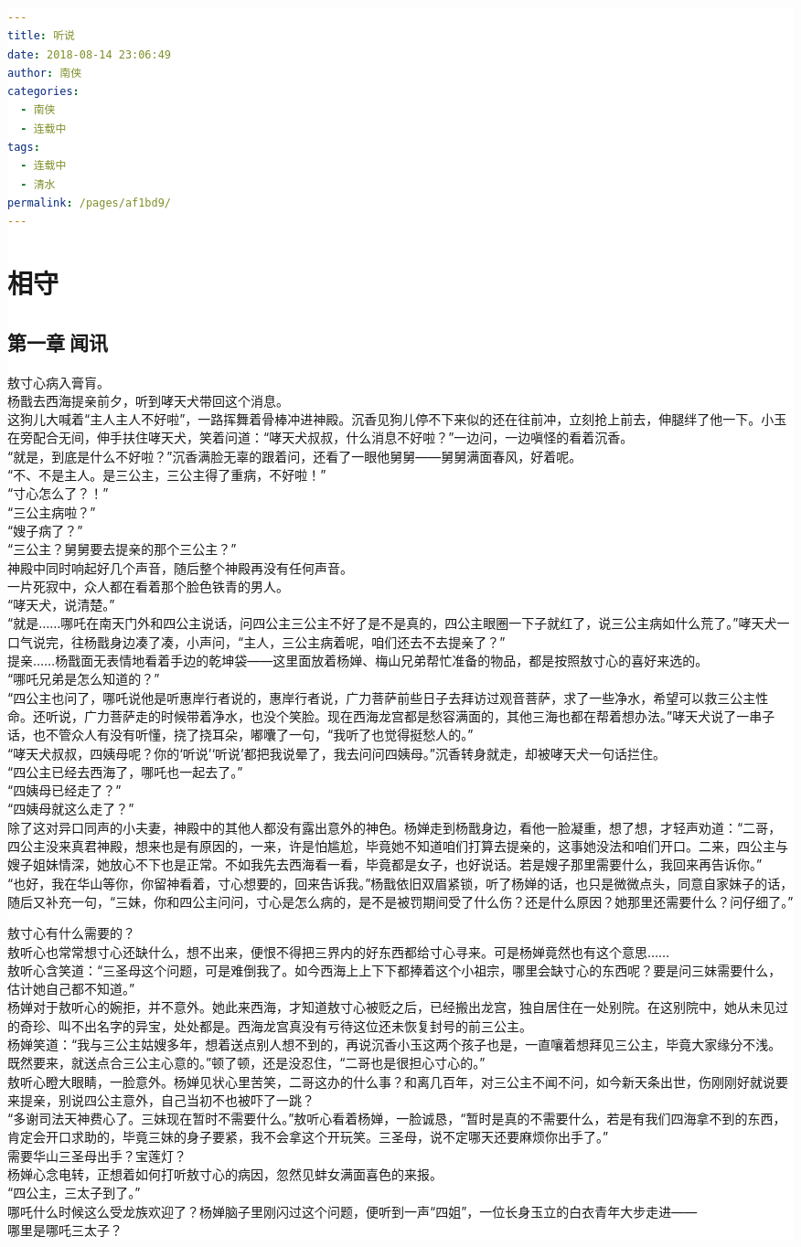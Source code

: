 ```yaml
---
title: 听说
date: 2018-08-14 23:06:49
author: 南侠
categories: 
  - 南侠
  - 连载中
tags: 
  - 连载中
  - 清水
permalink: /pages/af1bd9/
---
```


# 相守
  
## 第一章  闻讯

敖寸心病入膏肓。  
杨戬去西海提亲前夕，听到哮天犬带回这个消息。  
这狗儿大喊着“主人主人不好啦”，一路挥舞着骨棒冲进神殿。沉香见狗儿停不下来似的还在往前冲，立刻抢上前去，伸腿绊了他一下。小玉在旁配合无间，伸手扶住哮天犬，笑着问道：“哮天犬叔叔，什么消息不好啦？”一边问，一边嗔怪的看着沉香。  
“就是，到底是什么不好啦？”沉香满脸无辜的跟着问，还看了一眼他舅舅——舅舅满面春风，好着呢。  
“不、不是主人。是三公主，三公主得了重病，不好啦！”  
“寸心怎么了？！”  
“三公主病啦？”  
“嫂子病了？”  
“三公主？舅舅要去提亲的那个三公主？”  
神殿中同时响起好几个声音，随后整个神殿再没有任何声音。  
一片死寂中，众人都在看着那个脸色铁青的男人。  
“哮天犬，说清楚。”  
“就是……哪吒在南天门外和四公主说话，问四公主三公主不好了是不是真的，四公主眼圈一下子就红了，说三公主病如什么荒了。”哮天犬一口气说完，往杨戬身边凑了凑，小声问，“主人，三公主病着呢，咱们还去不去提亲了？”  
提亲……杨戬面无表情地看着手边的乾坤袋——这里面放着杨婵、梅山兄弟帮忙准备的物品，都是按照敖寸心的喜好来选的。  
“哪吒兄弟是怎么知道的？”  
“四公主也问了，哪吒说他是听惠岸行者说的，惠岸行者说，广力菩萨前些日子去拜访过观音菩萨，求了一些净水，希望可以救三公主性命。还听说，广力菩萨走的时候带着净水，也没个笑脸。现在西海龙宫都是愁容满面的，其他三海也都在帮着想办法。”哮天犬说了一串子话，也不管众人有没有听懂，挠了挠耳朵，嘟囔了一句，“我听了也觉得挺愁人的。”  
“哮天犬叔叔，四姨母呢？你的‘听说’‘听说’都把我说晕了，我去问问四姨母。”沉香转身就走，却被哮天犬一句话拦住。  
“四公主已经去西海了，哪吒也一起去了。”  
“四姨母已经走了？”  
“四姨母就这么走了？”  
除了这对异口同声的小夫妻，神殿中的其他人都没有露出意外的神色。杨婵走到杨戬身边，看他一脸凝重，想了想，才轻声劝道：“二哥，四公主没来真君神殿，想来也是有原因的，一来，许是怕尴尬，毕竟她不知道咱们打算去提亲的，这事她没法和咱们开口。二来，四公主与嫂子姐妹情深，她放心不下也是正常。不如我先去西海看一看，毕竟都是女子，也好说话。若是嫂子那里需要什么，我回来再告诉你。”  
“也好，我在华山等你，你留神看着，寸心想要的，回来告诉我。”杨戬依旧双眉紧锁，听了杨婵的话，也只是微微点头，同意自家妹子的话，随后又补充一句，“三妹，你和四公主问问，寸心是怎么病的，是不是被罚期间受了什么伤？还是什么原因？她那里还需要什么？问仔细了。”

敖寸心有什么需要的？  
敖听心也常常想寸心还缺什么，想不出来，便恨不得把三界内的好东西都给寸心寻来。可是杨婵竟然也有这个意思……  
敖听心含笑道：“三圣母这个问题，可是难倒我了。如今西海上上下下都捧着这个小祖宗，哪里会缺寸心的东西呢？要是问三妹需要什么，估计她自己都不知道。”  
杨婵对于敖听心的婉拒，并不意外。她此来西海，才知道敖寸心被贬之后，已经搬出龙宫，独自居住在一处别院。在这别院中，她从未见过的奇珍、叫不出名字的异宝，处处都是。西海龙宫真没有亏待这位还未恢复封号的前三公主。  
杨婵笑道：“我与三公主姑嫂多年，想着送点别人想不到的，再说沉香小玉这两个孩子也是，一直嚷着想拜见三公主，毕竟大家缘分不浅。既然要来，就送点合三公主心意的。”顿了顿，还是没忍住，“二哥也是很担心寸心的。”  
敖听心瞪大眼睛，一脸意外。杨婵见状心里苦笑，二哥这办的什么事？和离几百年，对三公主不闻不问，如今新天条出世，伤刚刚好就说要来提亲，别说四公主意外，自己当初不也被吓了一跳？  
“多谢司法天神费心了。三妹现在暂时不需要什么。”敖听心看着杨婵，一脸诚恳，“暂时是真的不需要什么，若是有我们四海拿不到的东西，肯定会开口求助的，毕竟三妹的身子要紧，我不会拿这个开玩笑。三圣母，说不定哪天还要麻烦你出手了。”  
需要华山三圣母出手？宝莲灯？  
杨婵心念电转，正想着如何打听敖寸心的病因，忽然见蚌女满面喜色的来报。  
“四公主，三太子到了。”  
哪吒什么时候这么受龙族欢迎了？杨婵脑子里刚闪过这个问题，便听到一声“四姐”，一位长身玉立的白衣青年大步走进——  
哪里是哪吒三太子？  